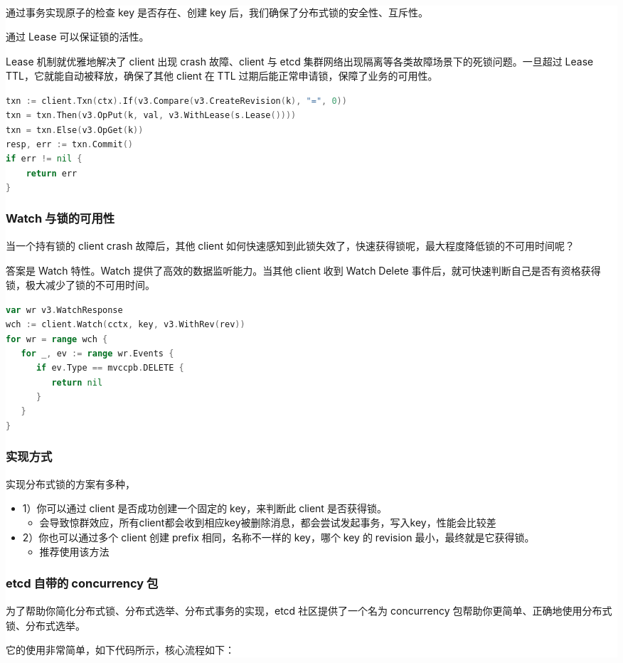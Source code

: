 通过事务实现原子的检查 key 是否存在、创建 key 后，我们确保了分布式锁的安全性、互斥性。

通过 Lease 可以保证锁的活性。

Lease 机制就优雅地解决了 client 出现 crash 故障、client 与 etcd 集群网络出现隔离等各类故障场景下的死锁问题。一旦超过 Lease TTL，它就能自动被释放，确保了其他 client 在 TTL 过期后能正常申请锁，保障了业务的可用性。

```go
txn := client.Txn(ctx).If(v3.Compare(v3.CreateRevision(k), "=", 0))
txn = txn.Then(v3.OpPut(k, val, v3.WithLease(s.Lease())))
txn = txn.Else(v3.OpGet(k))
resp, err := txn.Commit()
if err != nil {
    return err
}
```



### Watch 与锁的可用性

当一个持有锁的 client crash 故障后，其他 client 如何快速感知到此锁失效了，快速获得锁呢，最大程度降低锁的不可用时间呢？

答案是 Watch 特性。Watch 提供了高效的数据监听能力。当其他 client 收到 Watch Delete 事件后，就可快速判断自己是否有资格获得锁，极大减少了锁的不可用时间。

```go
var wr v3.WatchResponse
wch := client.Watch(cctx, key, v3.WithRev(rev))
for wr = range wch {
   for _, ev := range wr.Events {
      if ev.Type == mvccpb.DELETE {
         return nil
      }
   }
}
```







### 实现方式

实现分布式锁的方案有多种，

* 1）你可以通过 client 是否成功创建一个固定的 key，来判断此 client 是否获得锁。
  * 会导致惊群效应，所有client都会收到相应key被删除消息，都会尝试发起事务，写入key，性能会比较差
* 2）你也可以通过多个 client 创建 prefix 相同，名称不一样的 key，哪个 key 的 revision 最小，最终就是它获得锁。
  * 推荐使用该方法





### etcd 自带的 concurrency 包

为了帮助你简化分布式锁、分布式选举、分布式事务的实现，etcd 社区提供了一个名为 concurrency 包帮助你更简单、正确地使用分布式锁、分布式选举。

它的使用非常简单，如下代码所示，核心流程如下：
